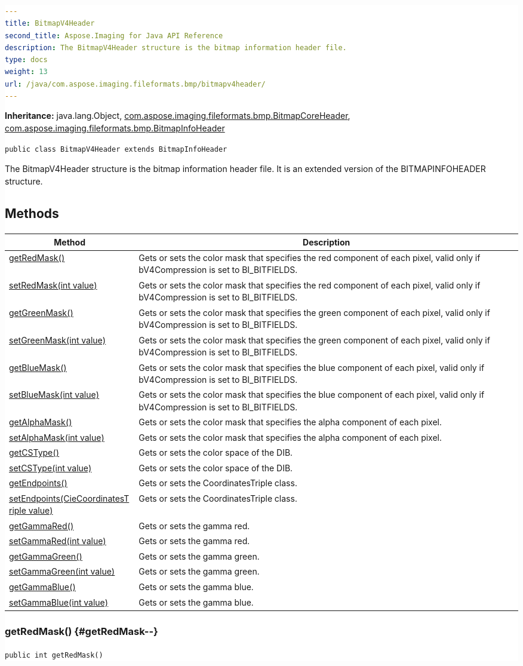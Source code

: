 ```yaml
---
title: BitmapV4Header
second_title: Aspose.Imaging for Java API Reference
description: The BitmapV4Header structure is the bitmap information header file.
type: docs
weight: 13
url: /java/com.aspose.imaging.fileformats.bmp/bitmapv4header/
---
```

**Inheritance:**
java.lang.Object, [com.aspose.imaging.fileformats.bmp.BitmapCoreHeader](../../com.aspose.imaging.fileformats.bmp/bitmapcoreheader), [com.aspose.imaging.fileformats.bmp.BitmapInfoHeader](../../com.aspose.imaging.fileformats.bmp/bitmapinfoheader)
```
public class BitmapV4Header extends BitmapInfoHeader
```

The BitmapV4Header structure is the bitmap information header file. It is an extended version of the BITMAPINFOHEADER structure.
## Methods

| Method | Description |
| --- | --- |
| [getRedMask()](#getRedMask--) | Gets or sets the color mask that specifies the red component of each pixel, valid only if bV4Compression is set to BI\_BITFIELDS. |
| [setRedMask(int value)](#setRedMask-int-) | Gets or sets the color mask that specifies the red component of each pixel, valid only if bV4Compression is set to BI\_BITFIELDS. |
| [getGreenMask()](#getGreenMask--) | Gets or sets the color mask that specifies the green component of each pixel, valid only if bV4Compression is set to BI\_BITFIELDS. |
| [setGreenMask(int value)](#setGreenMask-int-) | Gets or sets the color mask that specifies the green component of each pixel, valid only if bV4Compression is set to BI\_BITFIELDS. |
| [getBlueMask()](#getBlueMask--) | Gets or sets the color mask that specifies the blue component of each pixel, valid only if bV4Compression is set to BI\_BITFIELDS. |
| [setBlueMask(int value)](#setBlueMask-int-) | Gets or sets the color mask that specifies the blue component of each pixel, valid only if bV4Compression is set to BI\_BITFIELDS. |
| [getAlphaMask()](#getAlphaMask--) | Gets or sets the color mask that specifies the alpha component of each pixel. |
| [setAlphaMask(int value)](#setAlphaMask-int-) | Gets or sets the color mask that specifies the alpha component of each pixel. |
| [getCSType()](#getCSType--) | Gets or sets the color space of the DIB. |
| [setCSType(int value)](#setCSType-int-) | Gets or sets the color space of the DIB. |
| [getEndpoints()](#getEndpoints--) | Gets or sets the CoordinatesTriple class. |
| [setEndpoints(CieCoordinatesTriple value)](#setEndpoints-com.aspose.imaging.fileformats.bmp.structures.CieCoordinatesTriple-) | Gets or sets the CoordinatesTriple class. |
| [getGammaRed()](#getGammaRed--) | Gets or sets the gamma red. |
| [setGammaRed(int value)](#setGammaRed-int-) | Gets or sets the gamma red. |
| [getGammaGreen()](#getGammaGreen--) | Gets or sets the gamma green. |
| [setGammaGreen(int value)](#setGammaGreen-int-) | Gets or sets the gamma green. |
| [getGammaBlue()](#getGammaBlue--) | Gets or sets the gamma blue. |
| [setGammaBlue(int value)](#setGammaBlue-int-) | Gets or sets the gamma blue. |
### getRedMask() {#getRedMask--}
```
public int getRedMask()
```

